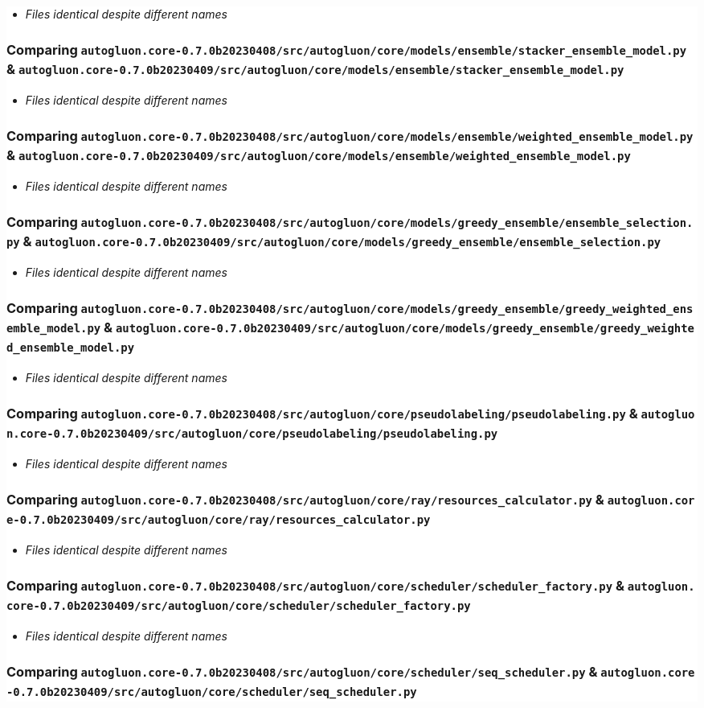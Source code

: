  * *Files identical despite different names*

### Comparing `autogluon.core-0.7.0b20230408/src/autogluon/core/models/ensemble/stacker_ensemble_model.py` & `autogluon.core-0.7.0b20230409/src/autogluon/core/models/ensemble/stacker_ensemble_model.py`

 * *Files identical despite different names*

### Comparing `autogluon.core-0.7.0b20230408/src/autogluon/core/models/ensemble/weighted_ensemble_model.py` & `autogluon.core-0.7.0b20230409/src/autogluon/core/models/ensemble/weighted_ensemble_model.py`

 * *Files identical despite different names*

### Comparing `autogluon.core-0.7.0b20230408/src/autogluon/core/models/greedy_ensemble/ensemble_selection.py` & `autogluon.core-0.7.0b20230409/src/autogluon/core/models/greedy_ensemble/ensemble_selection.py`

 * *Files identical despite different names*

### Comparing `autogluon.core-0.7.0b20230408/src/autogluon/core/models/greedy_ensemble/greedy_weighted_ensemble_model.py` & `autogluon.core-0.7.0b20230409/src/autogluon/core/models/greedy_ensemble/greedy_weighted_ensemble_model.py`

 * *Files identical despite different names*

### Comparing `autogluon.core-0.7.0b20230408/src/autogluon/core/pseudolabeling/pseudolabeling.py` & `autogluon.core-0.7.0b20230409/src/autogluon/core/pseudolabeling/pseudolabeling.py`

 * *Files identical despite different names*

### Comparing `autogluon.core-0.7.0b20230408/src/autogluon/core/ray/resources_calculator.py` & `autogluon.core-0.7.0b20230409/src/autogluon/core/ray/resources_calculator.py`

 * *Files identical despite different names*

### Comparing `autogluon.core-0.7.0b20230408/src/autogluon/core/scheduler/scheduler_factory.py` & `autogluon.core-0.7.0b20230409/src/autogluon/core/scheduler/scheduler_factory.py`

 * *Files identical despite different names*

### Comparing `autogluon.core-0.7.0b20230408/src/autogluon/core/scheduler/seq_scheduler.py` & `autogluon.core-0.7.0b20230409/src/autogluon/core/scheduler/seq_scheduler.py`
